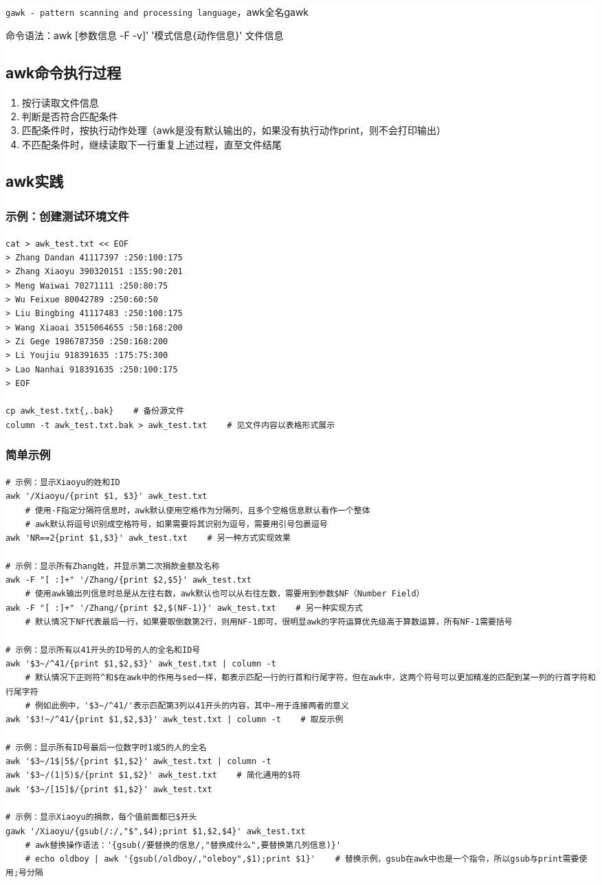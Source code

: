 `gawk - pattern scanning and processing language`，awk全名gawk

命令语法：awk [参数信息 -F -v]' '模式信息{动作信息}' 文件信息

## awk命令执行过程

1. 按行读取文件信息
2. 判断是否符合匹配条件
3. 匹配条件时，按执行动作处理（awk是没有默认输出的，如果没有执行动作print，则不会打印输出）
4. 不匹配条件时，继续读取下一行重复上述过程，直至文件结尾

## awk实践

### 示例：创建测试环境文件

```shell
cat > awk_test.txt << EOF
> Zhang Dandan 41117397 :250:100:175
> Zhang Xiaoyu 390320151 :155:90:201
> Meng Waiwai 70271111 :250:80:75
> Wu Feixue 80042789 :250:60:50
> Liu Bingbing 41117483 :250:100:175
> Wang Xiaoai 3515064655 :50:168:200
> Zi Gege 1986787350 :250:168:200
> Li Youjiu 918391635 :175:75:300
> Lao Nanhai 918391635 :250:100:175
> EOF

cp awk_test.txt{,.bak}    # 备份源文件
column -t awk_test.txt.bak > awk_test.txt    # 见文件内容以表格形式展示
```

### 简单示例

```shell
# 示例：显示Xiaoyu的姓和ID
awk '/Xiaoyu/{print $1, $3}' awk_test.txt
    # 使用-F指定分隔符信息时，awk默认使用空格作为分隔列，且多个空格信息默认看作一个整体
    # awk默认将逗号识别成空格符号，如果需要将其识别为逗号，需要用引号包裹逗号
awk 'NR==2{print $1,$3}' awk_test.txt    # 另一种方式实现效果

# 示例：显示所有Zhang姓，并显示第二次捐款金额及名称
awk -F "[ :]+" '/Zhang/{print $2,$5}' awk_test.txt
    # 使用awk输出列信息时总是从左往右数，awk默认也可以从右往左数，需要用到参数$NF（Number Field）
awk -F "[ :]+" '/Zhang/{print $2,$(NF-1)}' awk_test.txt    # 另一种实现方式
    # 默认情况下NF代表最后一行，如果要取倒数第2行，则用NF-1即可，很明显awk的字符运算优先级高于算数运算，所有NF-1需要括号

# 示例：显示所有以41开头的ID号的人的全名和ID号
awk '$3~/^41/{print $1,$2,$3}' awk_test.txt | column -t
    # 默认情况下正则符^和$在awk中的作用与sed一样，都表示匹配一行的行首和行尾字符，但在awk中，这两个符号可以更加精准的匹配到某一列的行首字符和行尾字符
    # 例如此例中，'$3~/^41/'表示匹配第3列以41开头的内容，其中~用于连接两者的意义
awk '$3!~/^41/{print $1,$2,$3}' awk_test.txt | column -t    # 取反示例

# 示例：显示所有ID号最后一位数字时1或5的人的全名
awk '$3~/1$|5$/{print $1,$2}' awk_test.txt | column -t
awk '$3~/(1|5)$/{print $1,$2}' awk_test.txt    # 简化通用的$符
awk '$3~/[15]$/{print $1,$2}' awk_test.txt

# 示例：显示Xiaoyu的捐款，每个值前面都已$开头
gawk '/Xiaoyu/{gsub(/:/,"$",$4);print $1,$2,$4}' awk_test.txt
    # awk替换操作语法：'{gsub(/要替换的信息/,"替换成什么",要替换第几列信息)}'
    # echo oldboy | awk '{gsub(/oldboy/,"oleboy",$1);print $1}'    # 替换示例，gsub在awk中也是一个指令，所以gsub与print需要使用;号分隔
```
